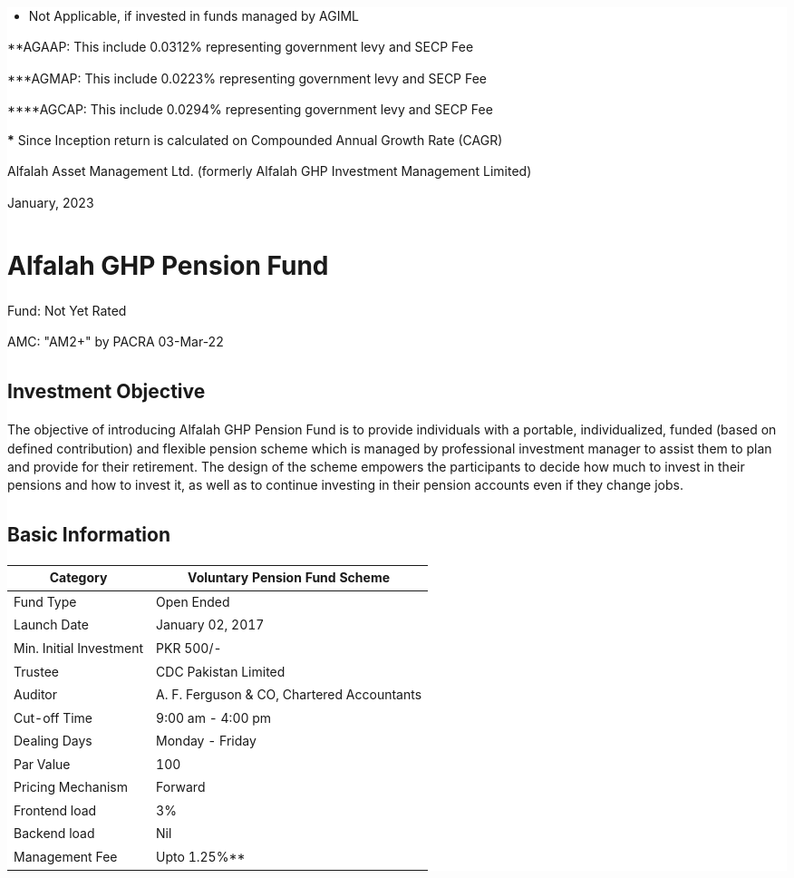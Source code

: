 - Not Applicable, if invested in funds managed by AGIML

\*\*AGAAP: This include 0.0312% representing government levy and SECP Fee

\*\*\*AGMAP: This include 0.0223% representing government levy and SECP Fee

\*\*\*\*AGCAP: This include 0.0294% representing government levy and SECP Fee

**\*** Since Inception return is calculated on Compounded Annual Growth Rate (CAGR)

Alfalah Asset Management Ltd. (formerly Alfalah GHP Investment Management Limited)

January, 2023

# Alfalah GHP Pension Fund

Fund: Not Yet Rated

AMC: "AM2+" by PACRA 03-Mar-22

## Investment Objective

The objective of introducing Alfalah GHP Pension Fund is to provide individuals with a portable, individualized, funded (based on defined contribution) and flexible pension scheme which is managed by professional investment manager to assist them to plan and provide for their retirement. The design of the scheme empowers the participants to decide how much to invest in their pensions and how to invest it, as well as to continue investing in their pension accounts even if they change jobs.

## Basic Information

| Category                | Voluntary Pension Fund Scheme              |
| ----------------------- | ------------------------------------------ |
| Fund Type               | Open Ended                                 |
| Launch Date             | January 02, 2017                           |
| Min. Initial Investment | PKR 500/-                                  |
| Trustee                 | CDC Pakistan Limited                       |
| Auditor                 | A. F. Ferguson & CO, Chartered Accountants |
| Cut-off Time            | 9:00 am - 4:00 pm                          |
| Dealing Days            | Monday - Friday                            |
| Par Value               | 100                                        |
| Pricing Mechanism       | Forward                                    |
| Frontend load           | 3%                                         |
| Backend load            | Nil                                        |
| Management Fee          | Upto 1.25%\*\*                             |
